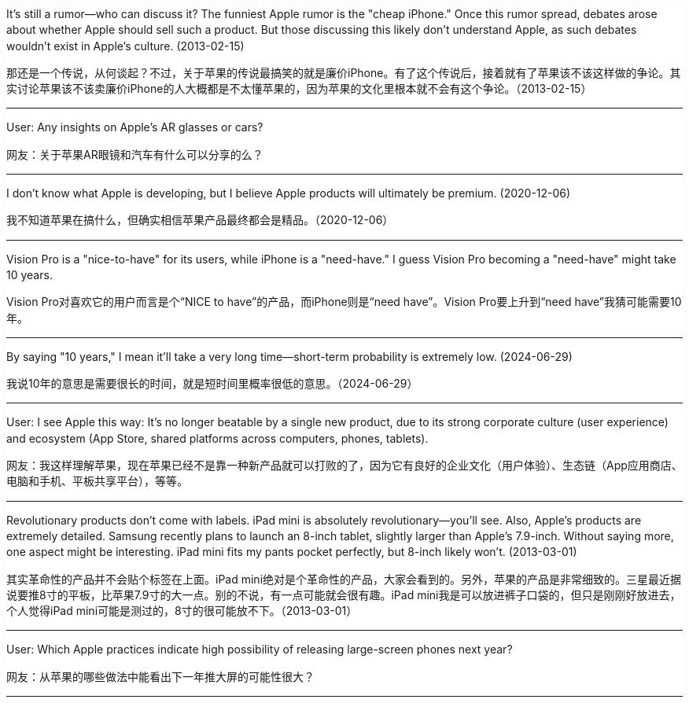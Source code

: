 It’s still a rumor—who can discuss it? The funniest Apple rumor is the "cheap iPhone." Once this rumor spread, debates arose about whether Apple should sell such a product. But those discussing this likely don’t understand Apple, as such debates wouldn’t exist in Apple’s culture. (2013-02-15)  

那还是一个传说，从何谈起？不过，关于苹果的传说最搞笑的就是廉价iPhone。有了这个传说后，接着就有了苹果该不该这样做的争论。其实讨论苹果该不该卖廉价iPhone的人大概都是不太懂苹果的，因为苹果的文化里根本就不会有这个争论。（2013-02-15）  

---  

User: Any insights on Apple’s AR glasses or cars?  

网友：关于苹果AR眼镜和汽车有什么可以分享的么？  

---  

I don’t know what Apple is developing, but I believe Apple products will ultimately be premium. (2020-12-06)  

我不知道苹果在搞什么，但确实相信苹果产品最终都会是精品。（2020-12-06）  

---  

Vision Pro is a "nice-to-have" for its users, while iPhone is a "need-have." I guess Vision Pro becoming a "need-have" might take 10 years.  

Vision Pro对喜欢它的用户而言是个“NICE to have”的产品，而iPhone则是“need have”。Vision Pro要上升到“need have”我猜可能需要10年。  

---  

By saying "10 years," I mean it’ll take a very long time—short-term probability is extremely low. (2024-06-29)  

我说10年的意思是需要很长的时间，就是短时间里概率很低的意思。（2024-06-29）  

---  

User: I see Apple this way: It’s no longer beatable by a single new product, due to its strong corporate culture (user experience) and ecosystem (App Store, shared platforms across computers, phones, tablets).  

网友：我这样理解苹果，现在苹果已经不是靠一种新产品就可以打败的了，因为它有良好的企业文化（用户体验）、生态链（App应用商店、电脑和手机、平板共享平台），等等。  

---  

Revolutionary products don’t come with labels. iPad mini is absolutely revolutionary—you’ll see. Also, Apple’s products are extremely detailed. Samsung recently plans to launch an 8-inch tablet, slightly larger than Apple’s 7.9-inch. Without saying more, one aspect might be interesting. iPad mini fits my pants pocket perfectly, but 8-inch likely won’t. (2013-03-01)  

其实革命性的产品并不会贴个标签在上面。iPad mini绝对是个革命性的产品，大家会看到的。另外，苹果的产品是非常细致的。三星最近据说要推8寸的平板，比苹果7.9寸的大一点。别的不说，有一点可能就会很有趣。iPad mini我是可以放进裤子口袋的，但只是刚刚好放进去，个人觉得iPad mini可能是测过的，8寸的很可能放不下。（2013-03-01）  

---  

User: Which Apple practices indicate high possibility of releasing large-screen phones next year?  

网友：从苹果的哪些做法中能看出下一年推大屏的可能性很大？  

---  
